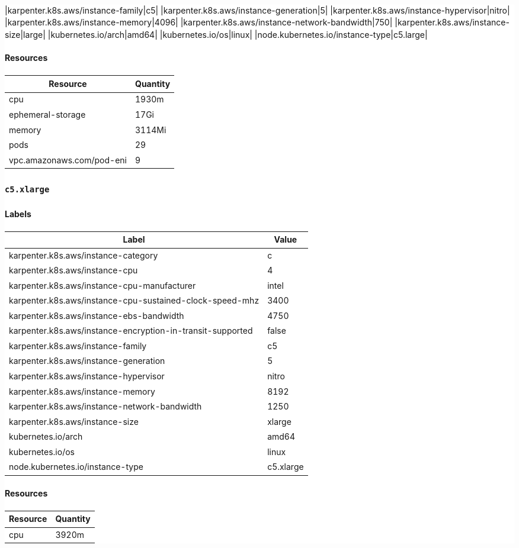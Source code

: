  |karpenter.k8s.aws/instance-family|c5|
 |karpenter.k8s.aws/instance-generation|5|
 |karpenter.k8s.aws/instance-hypervisor|nitro|
 |karpenter.k8s.aws/instance-memory|4096|
 |karpenter.k8s.aws/instance-network-bandwidth|750|
 |karpenter.k8s.aws/instance-size|large|
 |kubernetes.io/arch|amd64|
 |kubernetes.io/os|linux|
 |node.kubernetes.io/instance-type|c5.large|
#### Resources
 | Resource | Quantity |
 |--|--|
 |cpu|1930m|
 |ephemeral-storage|17Gi|
 |memory|3114Mi|
 |pods|29|
 |vpc.amazonaws.com/pod-eni|9|
### `c5.xlarge`
#### Labels
 | Label | Value |
 |--|--|
 |karpenter.k8s.aws/instance-category|c|
 |karpenter.k8s.aws/instance-cpu|4|
 |karpenter.k8s.aws/instance-cpu-manufacturer|intel|
 |karpenter.k8s.aws/instance-cpu-sustained-clock-speed-mhz|3400|
 |karpenter.k8s.aws/instance-ebs-bandwidth|4750|
 |karpenter.k8s.aws/instance-encryption-in-transit-supported|false|
 |karpenter.k8s.aws/instance-family|c5|
 |karpenter.k8s.aws/instance-generation|5|
 |karpenter.k8s.aws/instance-hypervisor|nitro|
 |karpenter.k8s.aws/instance-memory|8192|
 |karpenter.k8s.aws/instance-network-bandwidth|1250|
 |karpenter.k8s.aws/instance-size|xlarge|
 |kubernetes.io/arch|amd64|
 |kubernetes.io/os|linux|
 |node.kubernetes.io/instance-type|c5.xlarge|
#### Resources
 | Resource | Quantity |
 |--|--|
 |cpu|3920m|